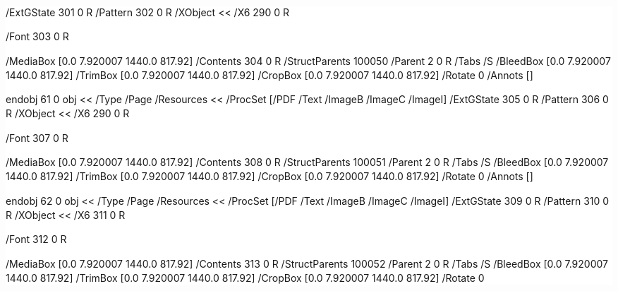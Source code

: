 /ExtGState 301 0 R
/Pattern 302 0 R
/XObject <<
/X6 290 0 R
>>
/Font 303 0 R
>>
/MediaBox [0.0 7.920007 1440.0 817.92]
/Contents 304 0 R
/StructParents 100050
/Parent 2 0 R
/Tabs /S
/BleedBox [0.0 7.920007 1440.0 817.92]
/TrimBox [0.0 7.920007 1440.0 817.92]
/CropBox [0.0 7.920007 1440.0 817.92]
/Rotate 0
/Annots []
>>
endobj
61 0 obj
<<
/Type /Page
/Resources <<
/ProcSet [/PDF /Text /ImageB /ImageC /ImageI]
/ExtGState 305 0 R
/Pattern 306 0 R
/XObject <<
/X6 290 0 R
>>
/Font 307 0 R
>>
/MediaBox [0.0 7.920007 1440.0 817.92]
/Contents 308 0 R
/StructParents 100051
/Parent 2 0 R
/Tabs /S
/BleedBox [0.0 7.920007 1440.0 817.92]
/TrimBox [0.0 7.920007 1440.0 817.92]
/CropBox [0.0 7.920007 1440.0 817.92]
/Rotate 0
/Annots []
>>
endobj
62 0 obj
<<
/Type /Page
/Resources <<
/ProcSet [/PDF /Text /ImageB /ImageC /ImageI]
/ExtGState 309 0 R
/Pattern 310 0 R
/XObject <<
/X6 311 0 R
>>
/Font 312 0 R
>>
/MediaBox [0.0 7.920007 1440.0 817.92]
/Contents 313 0 R
/StructParents 100052
/Parent 2 0 R
/Tabs /S
/BleedBox [0.0 7.920007 1440.0 817.92]
/TrimBox [0.0 7.920007 1440.0 817.92]
/CropBox [0.0 7.920007 1440.0 817.92]
/Rotate 0